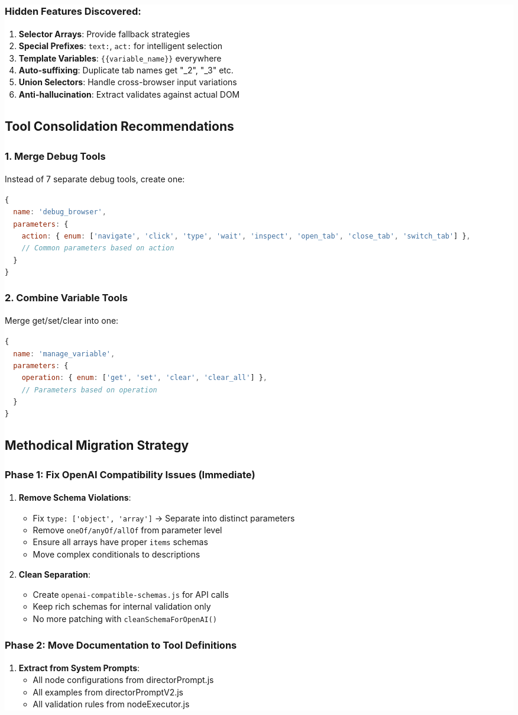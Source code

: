 ### Hidden Features Discovered:
1. **Selector Arrays**: Provide fallback strategies
2. **Special Prefixes**: `text:`, `act:` for intelligent selection
3. **Template Variables**: `{{variable_name}}` everywhere
4. **Auto-suffixing**: Duplicate tab names get "_2", "_3" etc.
5. **Union Selectors**: Handle cross-browser input variations
6. **Anti-hallucination**: Extract validates against actual DOM

## Tool Consolidation Recommendations

### 1. Merge Debug Tools
Instead of 7 separate debug tools, create one:
```javascript
{
  name: 'debug_browser',
  parameters: {
    action: { enum: ['navigate', 'click', 'type', 'wait', 'inspect', 'open_tab', 'close_tab', 'switch_tab'] },
    // Common parameters based on action
  }
}
```

### 2. Combine Variable Tools
Merge get/set/clear into one:
```javascript
{
  name: 'manage_variable',
  parameters: {
    operation: { enum: ['get', 'set', 'clear', 'clear_all'] },
    // Parameters based on operation
  }
}
```

## Methodical Migration Strategy

### Phase 1: Fix OpenAI Compatibility Issues (Immediate)
1. **Remove Schema Violations**:
   - Fix `type: ['object', 'array']` → Separate into distinct parameters
   - Remove `oneOf/anyOf/allOf` from parameter level
   - Ensure all arrays have proper `items` schemas
   - Move complex conditionals to descriptions

2. **Clean Separation**:
   - Create `openai-compatible-schemas.js` for API calls
   - Keep rich schemas for internal validation only
   - No more patching with `cleanSchemaForOpenAI()`

### Phase 2: Move Documentation to Tool Definitions
1. **Extract from System Prompts**:
   - All node configurations from directorPrompt.js
   - All examples from directorPromptV2.js
   - All validation rules from nodeExecutor.js
